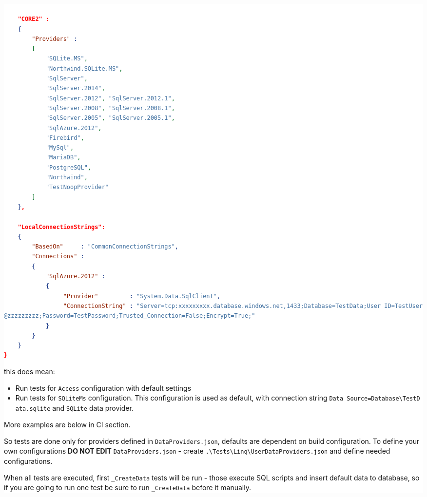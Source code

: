```json

    "CORE2" :
    {
        "Providers" :
        [
            "SQLite.MS",
            "Northwind.SQLite.MS",
            "SqlServer",
            "SqlServer.2014",
            "SqlServer.2012", "SqlServer.2012.1",
            "SqlServer.2008", "SqlServer.2008.1",
            "SqlServer.2005", "SqlServer.2005.1",
            "SqlAzure.2012",
            "Firebird",
            "MySql",
            "MariaDB",
            "PostgreSQL",
            "Northwind",
            "TestNoopProvider"
        ]
    },

    "LocalConnectionStrings":
    {
        "BasedOn"     : "CommonConnectionStrings",
        "Connections" :
        {
            "SqlAzure.2012" :
            {
                 "Provider"         : "System.Data.SqlClient",
                 "ConnectionString" : "Server=tcp:xxxxxxxxx.database.windows.net,1433;Database=TestData;User ID=TestUser@zzzzzzzzz;Password=TestPassword;Trusted_Connection=False;Encrypt=True;"
            }
        }
    }
}

```

this does mean:

* Run tests for `Access` configuration with default settings
* Run tests for `SQLiteMs` configuration. This configuration is used as default, with connection string `Data Source=Database\TestData.sqlite` and `SQLite` data provider.

More examples are below in CI section.

So tests are done only for providers defined in `DataProviders.json`, defaults are dependent on build configuration. To define your own configurations **DO NOT EDIT** `DataProviders.json` - create `.\Tests\Linq\UserDataProviders.json` and define needed configurations.

When all tests are executed, first `_CreateData` tests will be run - those execute SQL scripts and insert default data to database, so if you are going to run one test be sure to run `_CreateData` before it manually.

